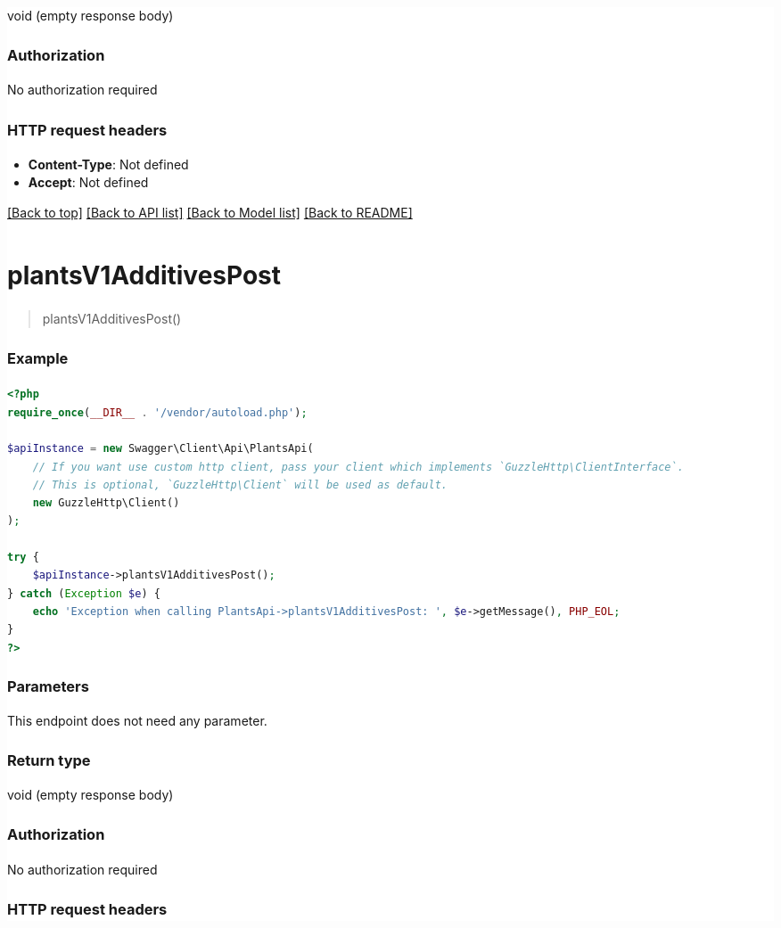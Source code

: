 void (empty response body)

### Authorization

No authorization required

### HTTP request headers

 - **Content-Type**: Not defined
 - **Accept**: Not defined

[[Back to top]](#) [[Back to API list]](../../README.md#documentation-for-api-endpoints) [[Back to Model list]](../../README.md#documentation-for-models) [[Back to README]](../../README.md)

# **plantsV1AdditivesPost**
> plantsV1AdditivesPost()





### Example
```php
<?php
require_once(__DIR__ . '/vendor/autoload.php');

$apiInstance = new Swagger\Client\Api\PlantsApi(
    // If you want use custom http client, pass your client which implements `GuzzleHttp\ClientInterface`.
    // This is optional, `GuzzleHttp\Client` will be used as default.
    new GuzzleHttp\Client()
);

try {
    $apiInstance->plantsV1AdditivesPost();
} catch (Exception $e) {
    echo 'Exception when calling PlantsApi->plantsV1AdditivesPost: ', $e->getMessage(), PHP_EOL;
}
?>
```

### Parameters
This endpoint does not need any parameter.

### Return type

void (empty response body)

### Authorization

No authorization required

### HTTP request headers
